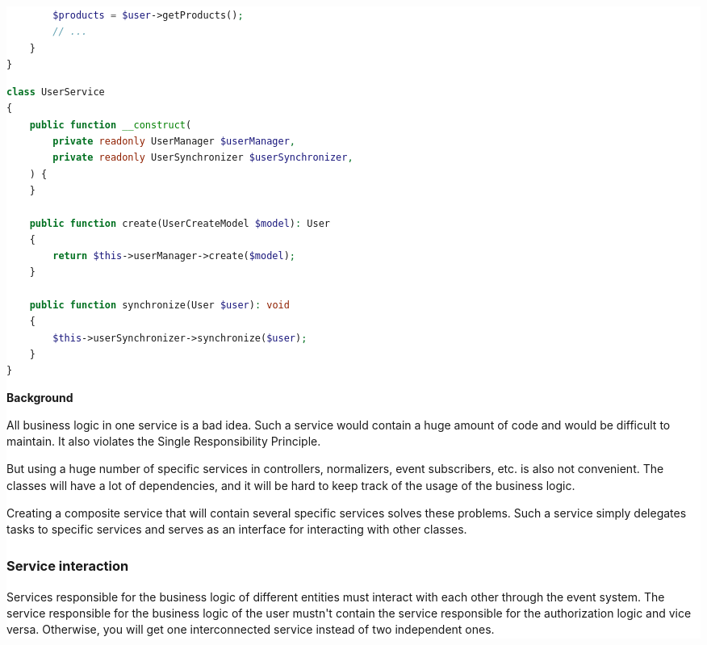 ```php
        $products = $user->getProducts();
        // ...
    }
}
```

</td>
<td>

```php
class UserService
{
    public function __construct(
        private readonly UserManager $userManager,
        private readonly UserSynchronizer $userSynchronizer,
    ) {
    }

    public function create(UserCreateModel $model): User
    {
        return $this->userManager->create($model);
    }

    public function synchronize(User $user): void
    {
        $this->userSynchronizer->synchronize($user);
    }
}
```

</td>
        </tr>
    </tbody>
</table>

**Background**

All business logic in one service is a bad idea. Such a service would contain a huge amount of code and would be
difficult to maintain. It also violates the Single Responsibility Principle.

But using a huge number of specific services in controllers, normalizers, event subscribers, etc. is also not
convenient. The classes will have a lot of dependencies, and it will be hard to keep track of the usage of the
business logic.

Creating a composite service that will contain several specific services solves these problems. Such a service simply
delegates tasks to specific services and serves as an interface for interacting with other classes.

### Service interaction

Services responsible for the business logic of different entities must interact with each other through the event
system. The service responsible for the business logic of the user mustn't contain the service responsible for the
authorization logic and vice versa. Otherwise, you will get one interconnected service instead of two independent ones.
